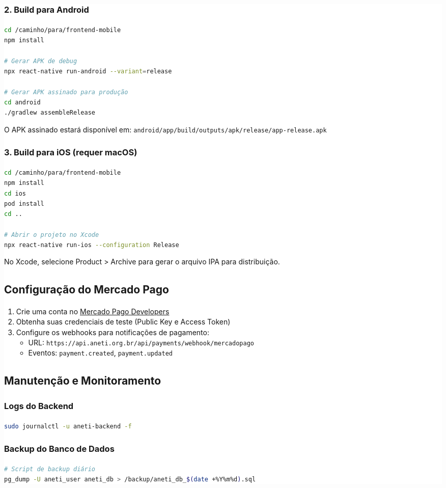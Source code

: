 ### 2. Build para Android

```bash
cd /caminho/para/frontend-mobile
npm install

# Gerar APK de debug
npx react-native run-android --variant=release

# Gerar APK assinado para produção
cd android
./gradlew assembleRelease
```

O APK assinado estará disponível em: `android/app/build/outputs/apk/release/app-release.apk`

### 3. Build para iOS (requer macOS)

```bash
cd /caminho/para/frontend-mobile
npm install
cd ios
pod install
cd ..

# Abrir o projeto no Xcode
npx react-native run-ios --configuration Release
```

No Xcode, selecione Product > Archive para gerar o arquivo IPA para distribuição.

## Configuração do Mercado Pago

1. Crie uma conta no [Mercado Pago Developers](https://developers.mercadopago.com/)
2. Obtenha suas credenciais de teste (Public Key e Access Token)
3. Configure os webhooks para notificações de pagamento:
   - URL: `https://api.aneti.org.br/api/payments/webhook/mercadopago`
   - Eventos: `payment.created`, `payment.updated`

## Manutenção e Monitoramento

### Logs do Backend

```bash
sudo journalctl -u aneti-backend -f
```

### Backup do Banco de Dados

```bash
# Script de backup diário
pg_dump -U aneti_user aneti_db > /backup/aneti_db_$(date +%Y%m%d).sql
```
